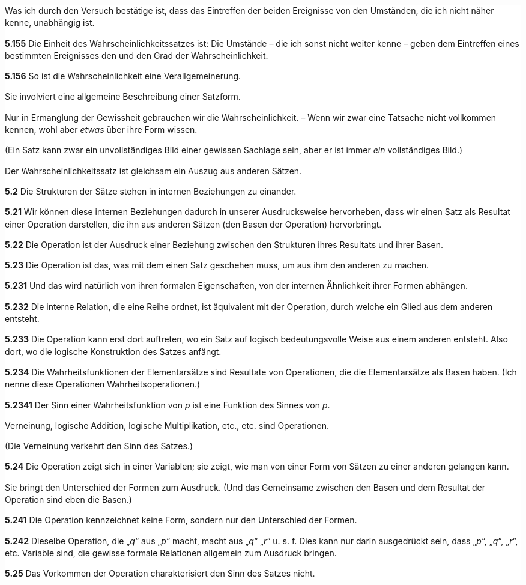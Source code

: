 Was ich durch den Versuch bestätige ist, dass das Eintreffen der beiden Ereignisse von den Umständen, die ich nicht näher kenne, unabhängig ist.

**5.155** Die Einheit des Wahrscheinlichkeitssatzes ist: Die Umstände – die ich sonst nicht weiter kenne – geben dem Eintreffen eines bestimmten Ereignisses den und den Grad der Wahrscheinlichkeit.

**5.156** So ist die Wahrscheinlichkeit eine Verallgemeinerung.

Sie involviert eine allgemeine Beschreibung einer Satzform.

Nur in Ermanglung der Gewissheit gebrauchen wir die Wahrscheinlichkeit. – Wenn wir zwar eine Tatsache nicht vollkommen kennen, wohl aber *etwas* über ihre Form wissen.

\(Ein Satz kann zwar ein unvollständiges Bild einer gewissen Sachlage sein, aber er ist immer *ein* vollständiges Bild.)

Der Wahrscheinlichkeitssatz ist gleichsam ein Auszug aus anderen Sätzen.

**5.2** Die Strukturen der Sätze stehen in internen Beziehungen zu einander.

**5.21** Wir können diese internen Beziehungen dadurch in unserer Ausdrucksweise hervorheben, dass wir einen Satz als Resultat einer Operation darstellen, die ihn aus anderen Sätzen (den Basen der Operation) hervorbringt.

**5.22** Die Operation ist der Ausdruck einer Beziehung zwischen den Strukturen ihres Resultats und ihrer Basen.

**5.23** Die Operation ist das, was mit dem einen Satz geschehen muss, um aus ihm den anderen zu machen.

**5.231** Und das wird natürlich von ihren formalen Eigenschaften, von der internen Ähnlichkeit ihrer Formen abhängen.

**5.232** Die interne Relation, die eine Reihe ordnet, ist äquivalent mit der Operation, durch welche ein Glied aus dem anderen entsteht.

**5.233** Die Operation kann erst dort auftreten, wo ein Satz auf logisch bedeutungsvolle Weise aus einem anderen entsteht. Also dort, wo die logische Konstruktion des Satzes anfängt.

**5.234** Die Wahrheitsfunktionen der Elementarsätze sind Resultate von Operationen, die die Elementarsätze als Basen haben. (Ich nenne diese Operationen Wahrheitsoperationen.)

**5.2341** Der Sinn einer Wahrheitsfunktion von *p* ist eine Funktion des Sinnes von *p*.

Verneinung, logische Addition, logische Multiplikation, etc., etc. sind Operationen.

\(Die Verneinung verkehrt den Sinn des Satzes.)

**5.24** Die Operation zeigt sich in einer Variablen; sie zeigt, wie man von einer Form von Sätzen zu einer anderen gelangen kann.

Sie bringt den Unterschied der Formen zum Ausdruck. (Und das Gemeinsame zwischen den Basen und dem Resultat der Operation sind eben die Basen.)

**5.241** Die Operation kennzeichnet keine Form, sondern nur den Unterschied der Formen.

**5.242** Dieselbe Operation, die „*q*“ aus „*p*“ macht, macht aus „*q*“ „*r*“ u. s. f. Dies kann nur darin ausgedrückt sein, dass „*p*“, „*q*“, „*r*“, etc. Variable sind, die gewisse formale Relationen allgemein zum Ausdruck bringen.

**5.25** Das Vorkommen der Operation charakterisiert den Sinn des Satzes nicht.
